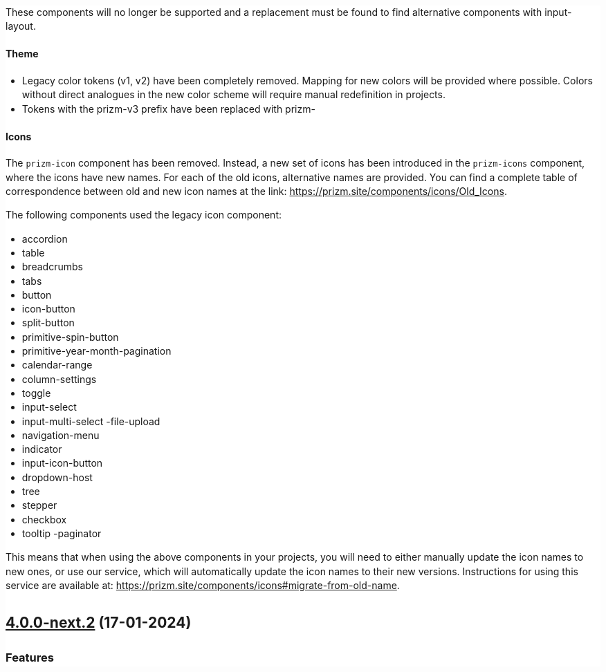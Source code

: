 These components will no longer be supported and a replacement must be found to find alternative components with input-layout.

#### Theme

- Legacy color tokens (v1, v2) have been completely removed. Mapping for new colors will be provided where possible. Colors without direct analogues in the new color scheme will require manual redefinition in projects.
- Tokens with the prizm-v3 prefix have been replaced with prizm-

#### Icons

The `prizm-icon` component has been removed. Instead, a new set of icons has been introduced in the `prizm-icons` component, where the icons have new names. For each of the old icons, alternative names are provided. You can find a complete table of correspondence between old and new icon names at the link: https://prizm.site/components/icons/Old_Icons.

The following components used the legacy icon component:

- accordion
- table
- breadcrumbs
- tabs
- button
- icon-button
- split-button
- primitive-spin-button
- primitive-year-month-pagination
- calendar-range
- column-settings
- toggle
- input-select
- input-multi-select
  -file-upload
- navigation-menu
- indicator
- input-icon-button
- dropdown-host
- tree
- stepper
- checkbox
- tooltip
  -paginator

This means that when using the above components in your projects, you will need to either manually update the icon names to new ones, or use our service, which will automatically update the icon names to their new versions. Instructions for using this service are available at: https://prizm.site/components/icons#migrate-from-old-name.

## [4.0.0-next.2](https://github.com/zyfra/Prizm) (17-01-2024)

### Features
